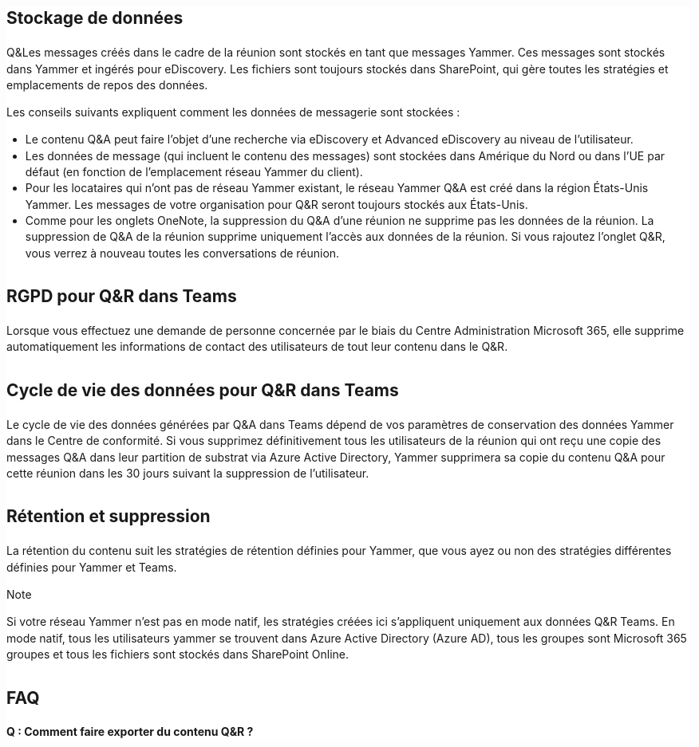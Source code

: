 ## <a name="data-storage"></a>Stockage de données

Q&Les messages créés dans le cadre de la réunion sont stockés en tant que messages Yammer. Ces messages sont stockés dans Yammer et ingérés pour eDiscovery.
Les fichiers sont toujours stockés dans SharePoint, qui gère toutes les stratégies et emplacements de repos des données.

Les conseils suivants expliquent comment les données de messagerie sont stockées :

- Le contenu Q&A peut faire l’objet d’une recherche via eDiscovery et Advanced eDiscovery au niveau de l’utilisateur.
- Les données de message (qui incluent le contenu des messages) sont stockées dans Amérique du Nord ou dans l’UE par défaut (en fonction de l’emplacement réseau Yammer du client).
- Pour les locataires qui n’ont pas de réseau Yammer existant, le réseau Yammer Q&A est créé dans la région États-Unis Yammer. Les messages de votre organisation pour Q&R seront toujours stockés aux États-Unis.
- Comme pour les onglets OneNote, la suppression du Q&A d’une réunion ne supprime pas les données de la réunion. La suppression de Q&A de la réunion supprime uniquement l’accès aux données de la réunion. Si vous rajoutez l’onglet Q&R, vous verrez à nouveau toutes les conversations de réunion.

## <a name="gdpr-for-qa-in-teams"></a>RGPD pour Q&R dans Teams

Lorsque vous effectuez une demande de personne concernée par le biais du Centre Administration Microsoft 365, elle supprime automatiquement les informations de contact des utilisateurs de tout leur contenu dans le Q&R.

## <a name="data-lifecycle-for-qa-in-teams"></a>Cycle de vie des données pour Q&R dans Teams

Le cycle de vie des données générées par Q&A dans Teams dépend de vos paramètres de conservation des données Yammer dans le Centre de conformité. Si vous supprimez définitivement tous les utilisateurs de la réunion qui ont reçu une copie des messages Q&A dans leur partition de substrat via Azure Active Directory, Yammer supprimera sa copie du contenu Q&A pour cette réunion dans les 30 jours suivant la suppression de l’utilisateur.

## <a name="retention-and-deletion"></a>Rétention et suppression

La rétention du contenu suit les stratégies de rétention définies pour Yammer, que vous ayez ou non des stratégies différentes définies pour Yammer et Teams.

> [!NOTE]
> Si votre réseau Yammer n’est pas en mode natif, les stratégies créées ici s’appliquent uniquement aux données Q&R Teams. En mode natif, tous les utilisateurs yammer se trouvent dans Azure Active Directory (Azure AD), tous les groupes sont Microsoft 365 groupes et tous les fichiers sont stockés dans SharePoint Online.

## <a name="faq"></a>FAQ

**Q : Comment faire exporter du contenu Q&R ?**
